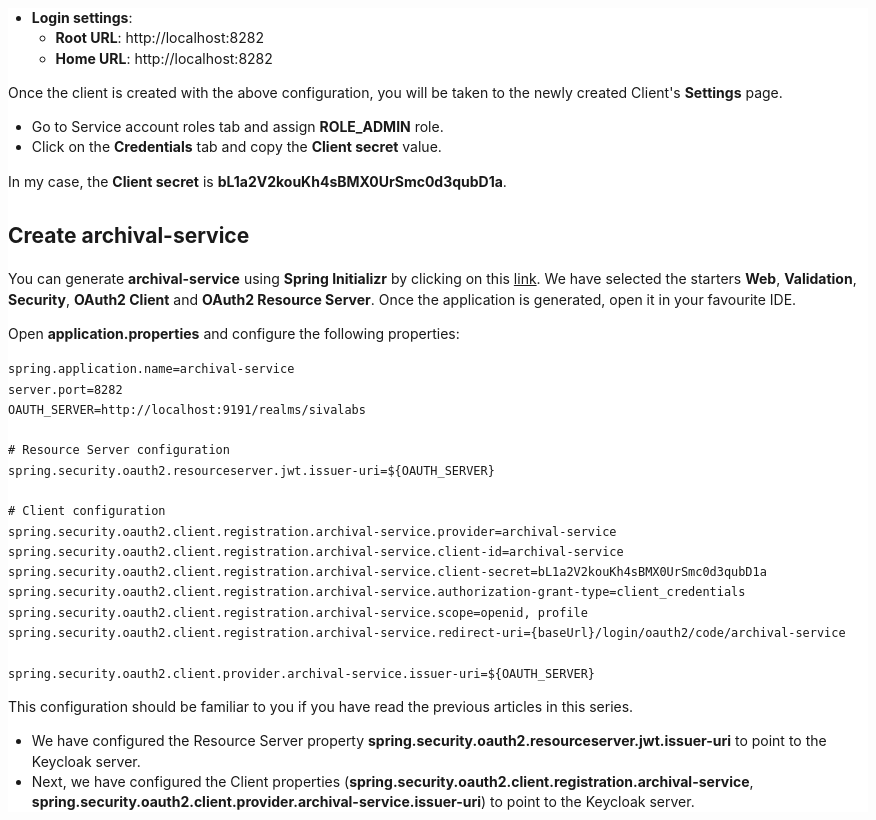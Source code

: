 * **Login settings**:
    * **Root URL**: http://localhost:8282
    * **Home URL**: http://localhost:8282

Once the client is created with the above configuration, you will be taken to the newly created Client's **Settings** page.

* Go to Service account roles tab and assign **ROLE_ADMIN** role.
* Click on the **Credentials** tab and copy the **Client secret** value.

In my case, the **Client secret** is **bL1a2V2kouKh4sBMX0UrSmc0d3qubD1a**.

## Create archival-service
You can generate **archival-service** using **Spring Initializr** by clicking on this [link](https://start.spring.io/#!type=maven-project&language=java&platformVersion=3.1.4&packaging=jar&jvmVersion=17&groupId=com.sivalabs&artifactId=archival-service&name=archival-service&packageName=com.sivalabs.archival&dependencies=web,validation,security,oauth2-resource-server,oauth2-client).
We have selected the starters **Web**, **Validation**, **Security**, **OAuth2 Client** and **OAuth2 Resource Server**.
Once the application is generated, open it in your favourite IDE.

Open **application.properties** and configure the following properties:

```properties
spring.application.name=archival-service
server.port=8282
OAUTH_SERVER=http://localhost:9191/realms/sivalabs

# Resource Server configuration
spring.security.oauth2.resourceserver.jwt.issuer-uri=${OAUTH_SERVER}

# Client configuration
spring.security.oauth2.client.registration.archival-service.provider=archival-service
spring.security.oauth2.client.registration.archival-service.client-id=archival-service
spring.security.oauth2.client.registration.archival-service.client-secret=bL1a2V2kouKh4sBMX0UrSmc0d3qubD1a
spring.security.oauth2.client.registration.archival-service.authorization-grant-type=client_credentials
spring.security.oauth2.client.registration.archival-service.scope=openid, profile
spring.security.oauth2.client.registration.archival-service.redirect-uri={baseUrl}/login/oauth2/code/archival-service

spring.security.oauth2.client.provider.archival-service.issuer-uri=${OAUTH_SERVER}
```

This configuration should be familiar to you if you have read the previous articles in this series.

* We have configured the Resource Server property **spring.security.oauth2.resourceserver.jwt.issuer-uri** to point to the Keycloak server.
* Next, we have configured the Client properties (**spring.security.oauth2.client.registration.archival-service**, 
**spring.security.oauth2.client.provider.archival-service.issuer-uri**) to point to the Keycloak server.
